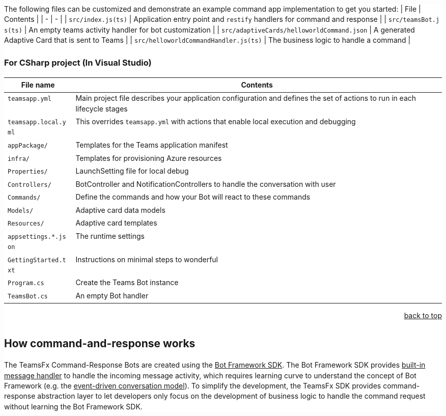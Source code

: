 The following files can be customized and demonstrate an example command app implementation to get you started:
| File | Contents |
| - | - |
| `src/index.js(ts)` | Application entry point and `restify` handlers for command and response |
| `src/teamsBot.js(ts)` | An empty teams activity handler for bot customization |
| `src/adaptiveCards/helloworldCommand.json` | A generated Adaptive Card that is sent to Teams |
| `src/helloworldCommandHandler.js(ts)` | The business logic to handle a command  |

### For CSharp project (In Visual Studio)
| File name | Contents |
|- | -|
| `teamsapp.yml` | Main project file describes your application configuration and defines the set of actions to run in each lifecycle stages |
| `teamsapp.local.yml`| This overrides `teamsapp.yml` with actions that enable local execution and debugging |
| `appPackage/` | Templates for the Teams application manifest |
| `infra/` | Templates for provisioning Azure resources |
| `Properties/` | LaunchSetting file for local debug |
| `Controllers/` | BotController and NotificationControllers to handle the conversation with user |
| `Commands/` | Define the commands and how your Bot will react to these commands |
| `Models/` | Adaptive card data models |
| `Resources/` | Adaptive card templates |
| `appsettings.*.json` | The runtime settings |
| `GettingStarted.txt` | Instructions on minimal steps to wonderful|
| `Program.cs` | Create the Teams Bot instance |
| `TeamsBot.cs` | An empty Bot handler |

<p align="right"><a href="#How-to-create-a-command-response-bot">back to top</a></p>

## How command-and-response works
The TeamsFx Command-Response Bots are created using the [Bot Framework SDK](https://docs.microsoft.com/azure/bot-service/bot-builder-basics?view=azure-bot-service-4.0). The Bot Framework SDK provides [built-in message handler](https://docs.microsoft.com/microsoftteams/platform/bots/bot-basics?tabs=javascript#teams-activity-handlers) to handle the incoming message activity, which requires learning curve to understand the concept of Bot Framework (e.g. the [event-driven conversation model](https://docs.microsoft.com/azure/bot-service/bot-activity-handler-concept?view=azure-bot-service-4.0&tabs=javascript)). To simplify the development, the TeamsFx SDK provides command-response abstraction layer to let developers only focus on the development of business logic to handle the command request without learning the Bot Framework SDK.
